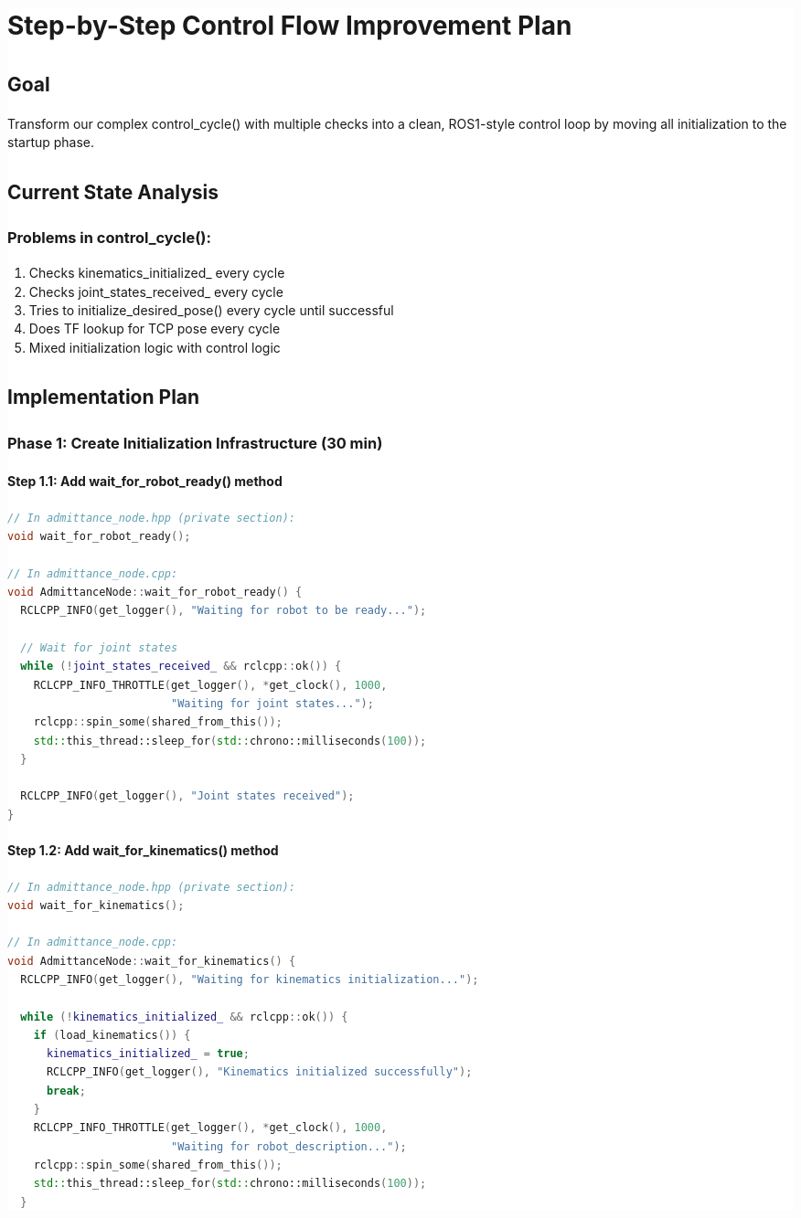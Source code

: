 # Step-by-Step Control Flow Improvement Plan

## Goal
Transform our complex control_cycle() with multiple checks into a clean, ROS1-style control loop by moving all initialization to the startup phase.

## Current State Analysis

### Problems in control_cycle():
1. Checks kinematics_initialized_ every cycle
2. Checks joint_states_received_ every cycle  
3. Tries to initialize_desired_pose() every cycle until successful
4. Does TF lookup for TCP pose every cycle
5. Mixed initialization logic with control logic

## Implementation Plan

### Phase 1: Create Initialization Infrastructure (30 min)

#### Step 1.1: Add wait_for_robot_ready() method
```cpp
// In admittance_node.hpp (private section):
void wait_for_robot_ready();

// In admittance_node.cpp:
void AdmittanceNode::wait_for_robot_ready() {
  RCLCPP_INFO(get_logger(), "Waiting for robot to be ready...");
  
  // Wait for joint states
  while (!joint_states_received_ && rclcpp::ok()) {
    RCLCPP_INFO_THROTTLE(get_logger(), *get_clock(), 1000,
                         "Waiting for joint states...");
    rclcpp::spin_some(shared_from_this());
    std::this_thread::sleep_for(std::chrono::milliseconds(100));
  }
  
  RCLCPP_INFO(get_logger(), "Joint states received");
}
```

#### Step 1.2: Add wait_for_kinematics() method
```cpp
// In admittance_node.hpp (private section):
void wait_for_kinematics();

// In admittance_node.cpp:
void AdmittanceNode::wait_for_kinematics() {
  RCLCPP_INFO(get_logger(), "Waiting for kinematics initialization...");
  
  while (!kinematics_initialized_ && rclcpp::ok()) {
    if (load_kinematics()) {
      kinematics_initialized_ = true;
      RCLCPP_INFO(get_logger(), "Kinematics initialized successfully");
      break;
    }
    RCLCPP_INFO_THROTTLE(get_logger(), *get_clock(), 1000,
                         "Waiting for robot_description...");
    rclcpp::spin_some(shared_from_this());
    std::this_thread::sleep_for(std::chrono::milliseconds(100));
  }
```